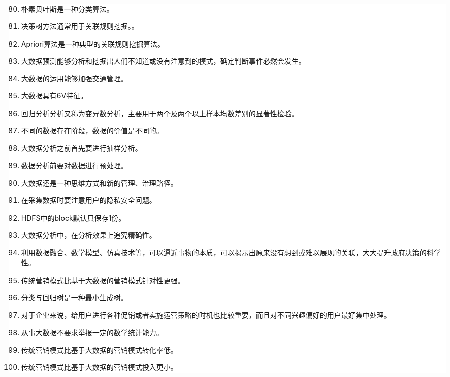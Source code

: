 80. 朴素贝叶斯是一种分类算法。

81. 决策树方法通常用于关联规则挖掘。。

82. Apriori算法是一种典型的关联规则挖掘算法。

83. 大数据预测能够分析和挖掘出人们不知道或没有注意到的模式，确定判断事件必然会发生。

84. 大数据的运用能够加强交通管理。

85. 大数据具有6V特征。

86. 回归分析分析又称为变异数分析，主要用于两个及两个以上样本均数差别的显著性检验。

87. 不同的数据存在阶段，数据的价值是不同的。

88. 大数据分析之前首先要进行抽样分析。

89. 数据分析前要对数据进行预处理。

90. 大数据还是一种思维方式和新的管理、治理路径。

91. 在采集数据时要注意用户的隐私安全问题。

92. HDFS中的block默认只保存1份。

93. 大数据分析中，在分析效果上追究精确性。

94. 利用数据融合、数学模型、仿真技术等，可以逼近事物的本质，可以揭示出原来没有想到或难以展现的关联，大大提升政府决策的科学性。

95. 传统营销模式比基于大数据的营销模式针对性更强。

96. 分类与回归树是一种最小生成树。

97. 对于企业来说，给用户进行各种促销或者实施运营策略的时机也比较重要，而且对不同兴趣偏好的用户最好集中处理。

98. 从事大数据不要求举报一定的数学统计能力。

99. 传统营销模式比基于大数据的营销模式转化率低。

100. 传统营销模式比基于大数据的营销模式投入更小。
